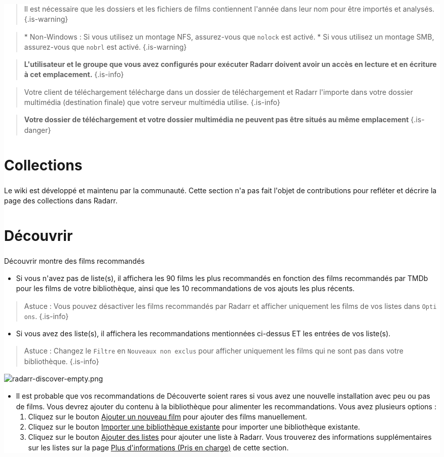 > Il est nécessaire que les dossiers et les fichiers de films contiennent l'année dans leur nom pour être importés et analysés.{.is-warning}

> \* Non-Windows : Si vous utilisez un montage NFS, assurez-vous que `nolock` est activé.
> \* Si vous utilisez un montage SMB, assurez-vous que `nobrl` est activé.
{.is-warning}

> **L'utilisateur et le groupe que vous avez configurés pour exécuter Radarr doivent avoir un accès en lecture et en écriture à cet emplacement.**
{.is-info}

> Votre client de téléchargement télécharge dans un dossier de téléchargement et Radarr l'importe dans votre dossier multimédia (destination finale) que votre serveur multimédia utilise.
{.is-info}

> **Votre dossier de téléchargement et votre dossier multimédia ne peuvent pas être situés au même emplacement**
{.is-danger}

# Collections

Le wiki est développé et maintenu par la communauté.
Cette section n'a pas fait l'objet de contributions pour refléter et décrire la page des collections dans Radarr.

# Découvrir

Découvrir montre des films recommandés

- Si vous n'avez pas de liste(s), il affichera les 90 films les plus recommandés en fonction des films recommandés par TMDb pour les films de votre bibliothèque, ainsi que les 10 recommandations de vos ajouts les plus récents.

> Astuce : Vous pouvez désactiver les films recommandés par Radarr et afficher uniquement les films de vos listes dans `Options`.
{.is-info}

- Si vous avez des liste(s), il affichera les recommandations mentionnées ci-dessus ET les entrées de vos liste(s).

> Astuce : Changez le `Filtre` en `Nouveaux non exclus` pour afficher uniquement les films qui ne sont pas dans votre bibliothèque.
{.is-info}

![radarr-discover-empty.png](/assets/radarr/radarr-discover-empty.png)

- Il est probable que vos recommandations de Découverte soient rares si vous avez une nouvelle installation avec peu ou pas de films. Vous devrez ajouter du contenu à la bibliothèque pour alimenter les recommandations. Vous avez plusieurs options :
  1. Cliquez sur le bouton [Ajouter un nouveau film](/radarr/library#add-new) pour ajouter des films manuellement.
  1. Cliquez sur le bouton [Importer une bibliothèque existante](/radarr/library#library-import) pour importer une bibliothèque existante.
  1. Cliquez sur le bouton [Ajouter des listes](/radarr/settings#lists) pour ajouter une liste à Radarr. Vous trouverez des informations supplémentaires sur les listes sur la page [Plus d'informations (Pris en charge)](/radarr/faq#what-are-lists-and-what-can-they-do-for-me) de cette section.
